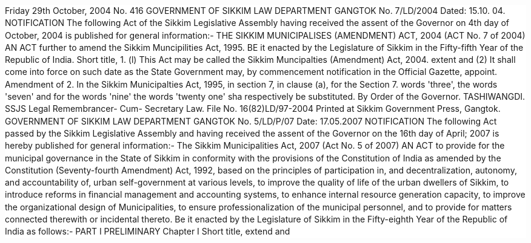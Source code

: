 Friday
29th
October,
2004
No. 416
GOVERNMENT OF SIKKIM
LAW DEPARTMENT
GANGTOK
No. 7/LD/2004
Dated: 15.10. 04.
NOTIFICATION
The following Act of the Sikkim Legislative Assembly having received the
assent of the Governor on 4th day of October, 2004 is published for general
information:-
THE SIKKIM MUNICIPALISES (AMENDMENT) ACT, 2004
(ACT No. 7 of 2004)
AN
ACT
further to amend the Sikkim Muncipilities Act, 1995.
BE it enacted by the Legislature of Sikkim in the Fifty-fifth Year of the
Republic of India.
Short title, 1. (l) This Act may be called the Sikkim Muncipalties
(Amendment) Act, 2004.
extent and (2) It shall come into force on such date as the State Government
may, by
commencement
notification in the Official Gazette, appoint.
Amendment of 2. In the Sikkim Municipalties Act, 1995, in section 7, in clause
(a), for the
Section 7. words 'three', the words 'seven' and for the words 'nine' the words
'twenty one' sha
respectively be substituted.
By Order of the Governor.
TASHIWANGDI. SSJS
Legal Remembrancer- Cum- Secretary Law.
File No. 16(82)LD/97-2004
Printed at Sikkim Government Press, Gangtok.
GOVERNMENT OF SIKKIM
LAW DEPARTMENT
GANGTOK
No. 5/LD/P/07
Date: 17.05.2007
NOTIFICATION
The following Act passed by the Sikkim Legislative Assembly and having received the assent of the
Governor on the 16th day of April; 2007 is hereby published for general information:-
The Sikkim Municipalities Act, 2007
(Act No. 5 of 2007)
AN
ACT
to provide for the municipal governance in the State of Sikkim in conformity with the provisions of
the Constitution of India as amended by the Constitution (Seventy-fourth Amendment) Act, 1992,
based on the principles of participation in, and decentralization, autonomy, and accountability of,
urban self-government at various levels, to improve the quality of life of the urban dwellers of Sikkim,
to introduce reforms in financial management and accounting systems, to enhance internal resource
generation capacity, to improve the organizational design of Municipalities, to ensure
professionalization of the municipal personnel, and to provide for matters connected therewith or
incidental thereto.
Be it enacted by the Legislature of Sikkim in the Fifty-eighth Year of the Republic of India as
follows:-
PART I
PRELIMINARY
Chapter I
Short title, extend and